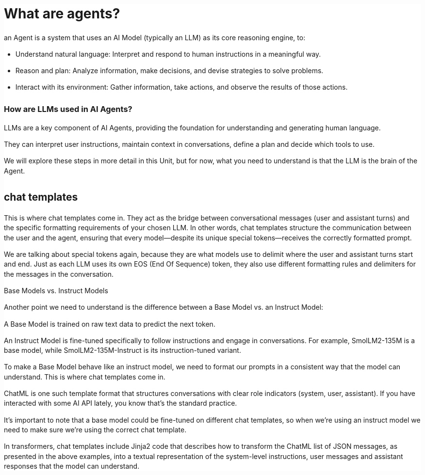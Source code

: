 # What are agents?

an Agent is a system that uses an AI Model (typically an LLM) as its core reasoning engine, to:

- Understand natural language: Interpret and respond to human instructions in a meaningful way.

- Reason and plan: Analyze information, make decisions, and devise strategies to solve problems.

- Interact with its environment: Gather information, take actions, and observe the results of those actions.

### How are LLMs used in AI Agents?

LLMs are a key component of AI Agents, providing the foundation for understanding and generating human language.

They can interpret user instructions, maintain context in conversations, define a plan and decide which tools to use.

We will explore these steps in more detail in this Unit, but for now, what you need to understand is that the LLM is the brain of the Agent.

## chat templates
This is where chat templates come in. They act as the bridge between conversational messages (user and assistant turns) and the specific formatting requirements of your chosen LLM. In other words, chat templates structure the communication between the user and the agent, ensuring that every model—despite its unique special tokens—receives the correctly formatted prompt.

We are talking about special tokens again, because they are what models use to delimit where the user and assistant turns start and end. Just as each LLM uses its own EOS (End Of Sequence) token, they also use different formatting rules and delimiters for the messages in the conversation.

Base Models vs. Instruct Models

Another point we need to understand is the difference between a Base Model vs. an Instruct Model:

A Base Model is trained on raw text data to predict the next token.

An Instruct Model is fine-tuned specifically to follow instructions and engage in conversations. For example, SmolLM2-135M is a base model, while SmolLM2-135M-Instruct is its instruction-tuned variant.

To make a Base Model behave like an instruct model, we need to format our prompts in a consistent way that the model can understand. This is where chat templates come in.

ChatML is one such template format that structures conversations with clear role indicators (system, user, assistant). If you have interacted with some AI API lately, you know that’s the standard practice.

It’s important to note that a base model could be fine-tuned on different chat templates, so when we’re using an instruct model we need to make sure we’re using the correct chat template.

In transformers, chat templates include Jinja2 code that describes how to transform the ChatML list of JSON messages, as presented in the above examples, into a textual representation of the system-level instructions, user messages and assistant responses that the model can understand.
